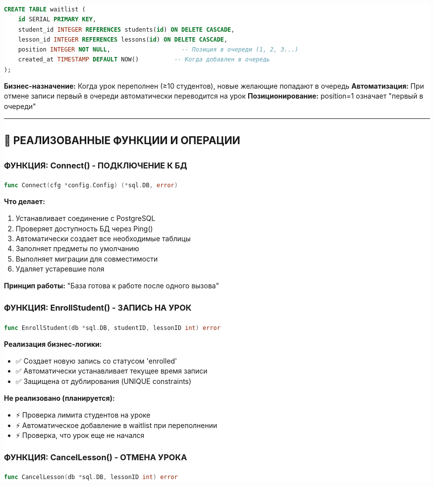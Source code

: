 ```sql
CREATE TABLE waitlist (
    id SERIAL PRIMARY KEY,
    student_id INTEGER REFERENCES students(id) ON DELETE CASCADE,
    lesson_id INTEGER REFERENCES lessons(id) ON DELETE CASCADE,
    position INTEGER NOT NULL,                    -- Позиция в очереди (1, 2, 3...)
    created_at TIMESTAMP DEFAULT NOW()          -- Когда добавлен в очередь
);
```

**Бизнес-назначение:** Когда урок переполнен (≥10 студентов), новые желающие попадают в очередь
**Автоматизация:** При отмене записи первый в очереди автоматически переводится на урок
**Позиционирование:** position=1 означает "первый в очереди"

---

## 🔧 РЕАЛИЗОВАННЫЕ ФУНКЦИИ И ОПЕРАЦИИ

### **ФУНКЦИЯ: Connect() - ПОДКЛЮЧЕНИЕ К БД**

```go
func Connect(cfg *config.Config) (*sql.DB, error)
```

**Что делает:**
1. Устанавливает соединение с PostgreSQL
2. Проверяет доступность БД через Ping()
3. Автоматически создает все необходимые таблицы
4. Заполняет предметы по умолчанию
5. Выполняет миграции для совместимости
6. Удаляет устаревшие поля

**Принцип работы:** "База готова к работе после одного вызова"

### **ФУНКЦИЯ: EnrollStudent() - ЗАПИСЬ НА УРОК**

```go
func EnrollStudent(db *sql.DB, studentID, lessonID int) error
```

**Реализация бизнес-логики:**
- ✅ Создает новую запись со статусом 'enrolled'
- ✅ Автоматически устанавливает текущее время записи
- ✅ Защищена от дублирования (UNIQUE constraints)

**Не реализовано (планируется):**
- ⚡ Проверка лимита студентов на уроке
- ⚡ Автоматическое добавление в waitlist при переполнении
- ⚡ Проверка, что урок еще не начался

### **ФУНКЦИЯ: CancelLesson() - ОТМЕНА УРОКА**

```go
func CancelLesson(db *sql.DB, lessonID int) error
```
